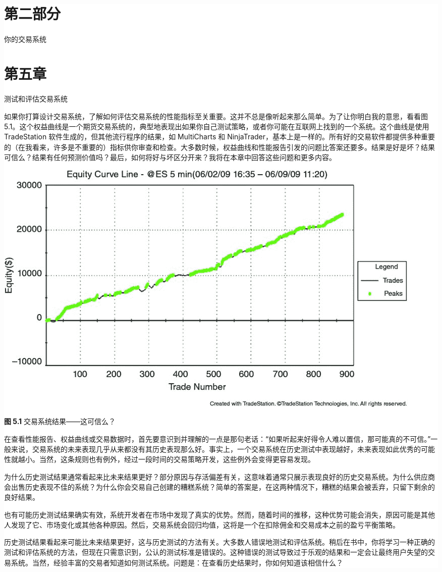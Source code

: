 # 第二部分

你的交易系统

# 第五章

测试和评估交易系统

如果你打算设计交易系统，了解如何评估交易系统的性能指标至关重要。这并不总是像听起来那么简单。为了让你明白我的意思，看看图 5.1。这个权益曲线是一个期货交易系统的，典型地表现出如果你自己测试策略，或者你可能在互联网上找到的一个系统。这个曲线是使用 TradeStation 软件生成的，但其他流行程序的结果，如 MultiCharts 和 NinjaTrader，基本上是一样的。所有好的交易软件都提供多种重要的（在我看来，许多是不重要的）指标供你审查和检查。大多数时候，权益曲线和性能报告引发的问题比答案还要多。结果是好是坏？结果可信么？结果有任何预测价值吗？最后，如何将好与坏区分开来？我将在本章中回答这些问题和更多内容。

![images](img/c05f001.jpg)

**图 5.1** 交易系统结果——这可信么？

在查看性能报告、权益曲线或交易数据时，首先要意识到并理解的一点是那句老话：“如果听起来好得令人难以置信，那可能真的不可信。”一般来说，交易系统的未来表现几乎从来都没有其历史表现那么好。事实上，一个交易系统在历史测试中表现越好，未来表现如此优秀的可能性就越小。当然，这条规则也有例外，经过一段时间的交易策略开发，这些例外会变得更容易发现。

为什么历史测试结果通常看起来比未来结果更好？部分原因与存活偏差有关，这意味着通常只展示表现良好的历史交易系统。为什么供应商会出售历史表现不佳的系统？为什么你会交易自己创建的糟糕系统？简单的答案是，在这两种情况下，糟糕的结果会被丢弃，只留下剩余的良好结果。

也有可能历史测试结果确实有效，系统开发者在市场中发现了真实的优势。然而，随着时间的推移，这种优势可能会消失，原因可能是其他人发现了它、市场变化或其他各种原因。然后，交易系统会回归均值，这将是一个在扣除佣金和交易成本之前的盈亏平衡策略。

历史测试结果看起来可能比未来结果更好，这与历史测试的方法有关。大多数人错误地测试和评估系统。稍后在书中，你将学习一种正确的测试和评估系统的方法，但现在只需意识到，公认的测试标准是错误的。这种错误的测试导致过于乐观的结果和一定会让最终用户失望的交易系统。当然，经验丰富的交易者知道如何测试系统。问题是：在查看历史结果时，你如何知道该相信什么？
